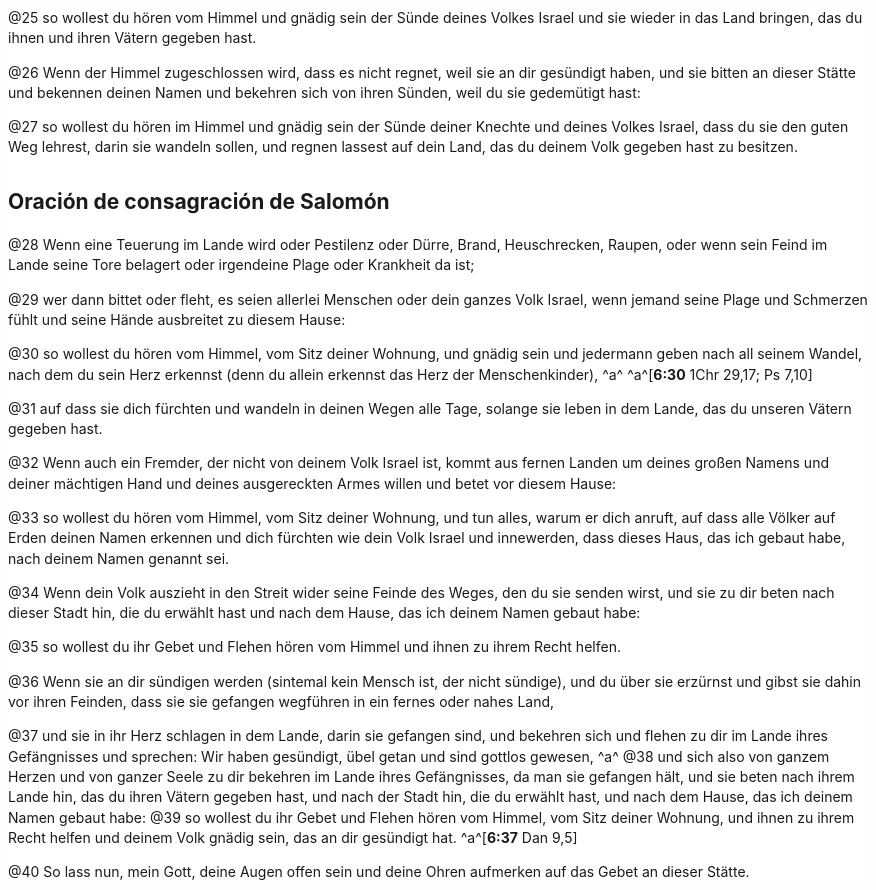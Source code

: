 @25 so wollest du hören vom Himmel und gnädig sein der Sünde deines Volkes Israel und sie wieder in das Land bringen, das du ihnen und ihren Vätern gegeben hast. 

@26 Wenn der Himmel zugeschlossen wird, dass es nicht regnet, weil sie an dir gesündigt haben, und sie bitten an dieser Stätte und bekennen deinen Namen und bekehren sich von ihren Sünden, weil du sie gedemütigt hast: 

@27 so wollest du hören im Himmel und gnädig sein der Sünde deiner Knechte und deines Volkes Israel, dass du sie den guten Weg lehrest, darin sie wandeln sollen, und regnen lassest auf dein Land, das du deinem Volk gegeben hast zu besitzen. 

## Oración de consagración de Salomón
@28 Wenn eine Teuerung im Lande wird oder Pestilenz oder Dürre, Brand, Heuschrecken, Raupen, oder wenn sein Feind im Lande seine Tore belagert oder irgendeine Plage oder Krankheit da ist; 

@29 wer dann bittet oder fleht, es seien allerlei Menschen oder dein ganzes Volk Israel, wenn jemand seine Plage und Schmerzen fühlt und seine Hände ausbreitet zu diesem Hause: 

@30 so wollest du hören vom Himmel, vom Sitz deiner Wohnung, und gnädig sein und jedermann geben nach all seinem Wandel, nach dem du sein Herz erkennst (denn du allein erkennst das Herz der Menschenkinder), ^a^ 
^a^[**6:30** 1Chr 29,17; Ps 7,10]

@31 auf dass sie dich fürchten und wandeln in deinen Wegen alle Tage, solange sie leben in dem Lande, das du unseren Vätern gegeben hast. 

@32 Wenn auch ein Fremder, der nicht von deinem Volk Israel ist, kommt aus fernen Landen um deines großen Namens und deiner mächtigen Hand und deines ausgereckten Armes willen und betet vor diesem Hause: 

@33 so wollest du hören vom Himmel, vom Sitz deiner Wohnung, und tun alles, warum er dich anruft, auf dass alle Völker auf Erden deinen Namen erkennen und dich fürchten wie dein Volk Israel und innewerden, dass dieses Haus, das ich gebaut habe, nach deinem Namen genannt sei. 

@34 Wenn dein Volk auszieht in den Streit wider seine Feinde des Weges, den du sie senden wirst, und sie zu dir beten nach dieser Stadt hin, die du erwählt hast und nach dem Hause, das ich deinem Namen gebaut habe: 

@35 so wollest du ihr Gebet und Flehen hören vom Himmel und ihnen zu ihrem Recht helfen. 

@36 Wenn sie an dir sündigen werden (sintemal kein Mensch ist, der nicht sündige), und du über sie erzürnst und gibst sie dahin vor ihren Feinden, dass sie sie gefangen wegführen in ein fernes oder nahes Land, 

@37 und sie in ihr Herz schlagen in dem Lande, darin sie gefangen sind, und bekehren sich und flehen zu dir im Lande ihres Gefängnisses und sprechen: Wir haben gesündigt, übel getan und sind gottlos gewesen, ^a^ @38 und sich also von ganzem Herzen und von ganzer Seele zu dir bekehren im Lande ihres Gefängnisses, da man sie gefangen hält, und sie beten nach ihrem Lande hin, das du ihren Vätern gegeben hast, und nach der Stadt hin, die du erwählt hast, und nach dem Hause, das ich deinem Namen gebaut habe: @39 so wollest du ihr Gebet und Flehen hören vom Himmel, vom Sitz deiner Wohnung, und ihnen zu ihrem Recht helfen und deinem Volk gnädig sein, das an dir gesündigt hat. 
^a^[**6:37** Dan 9,5]

@40 So lass nun, mein Gott, deine Augen offen sein und deine Ohren aufmerken auf das Gebet an dieser Stätte. 
